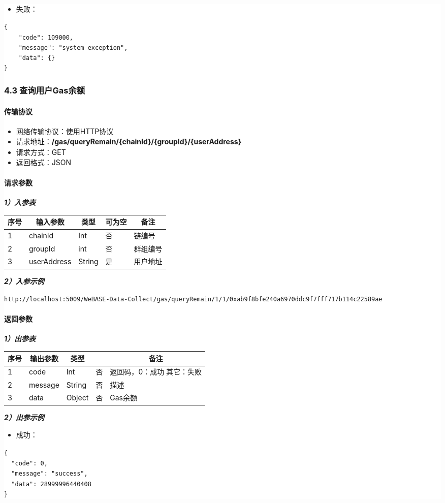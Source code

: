 - 失败：

```
{
    "code": 109000,
    "message": "system exception",
    "data": {}
}
```

### 4.3 查询用户Gas余额

#### 传输协议

- 网络传输协议：使用HTTP协议
- 请求地址：**/gas/queryRemain/{chainId}/{groupId}/{userAddress}**
- 请求方式：GET
- 返回格式：JSON

#### 请求参数

***1）入参表***

| 序号 | 输入参数    | 类型   | 可为空 | 备注     |
| ---- | ----------- | ------ | ------ | -------- |
| 1    | chainId     | Int    | 否     | 链编号   |
| 2    | groupId     | int    | 否     | 群组编号 |
| 3    | userAddress | String | 是     | 用户地址 |

***2）入参示例***

```
http://localhost:5009/WeBASE-Data-Collect/gas/queryRemain/1/1/0xab9f8bfe240a6970ddc9f7fff717b114c22589ae
```

#### 返回参数 

***1）出参表***

| 序号 | 输出参数 | 类型   |      | 备注                       |
| ---- | -------- | ------ | ---- | -------------------------- |
| 1    | code     | Int    | 否   | 返回码，0：成功 其它：失败 |
| 2    | message  | String | 否   | 描述                       |
| 3    | data     | Object | 否   | Gas余额                    |

***2）出参示例***

- 成功：

```
{
  "code": 0,
  "message": "success",
  "data": 28999996440408
}
```

